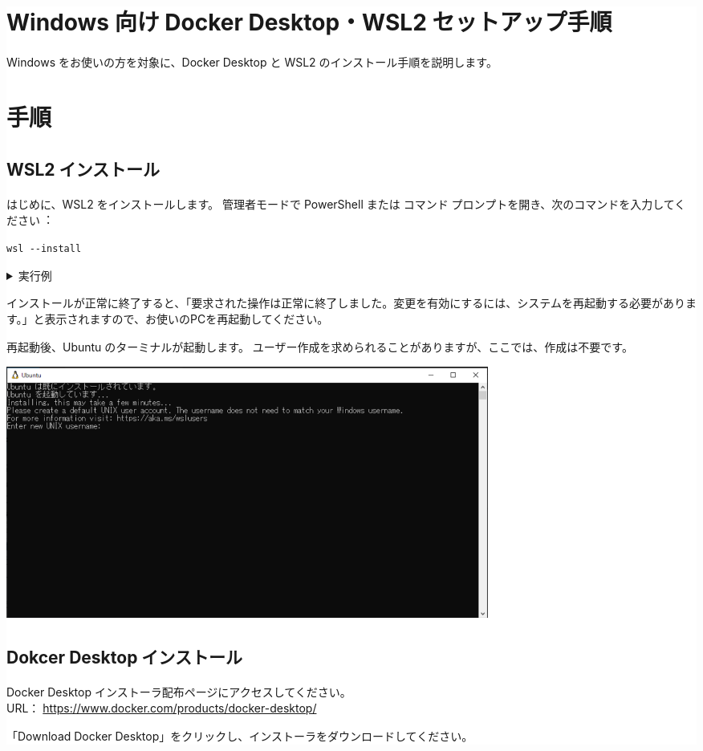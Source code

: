 # Windows 向け Docker Desktop・WSL2 セットアップ手順

Windows をお使いの方を対象に、Docker Desktop と WSL2 のインストール手順を説明します。

# 手順
## WSL2 インストール
はじめに、WSL2 をインストールします。
管理者モードで PowerShell または コマンド プロンプトを開き、次のコマンドを⼊⼒してください︓

```
wsl --install
```

<details><summary>実行例</summary></details>

インストールが正常に終了すると、「要求された操作は正常に終了しました。変更を有効にするには、システムを再起動する必要があります。」と表示されますので、お使いのPCを再起動してください。

再起動後、Ubuntu のターミナルが起動します。
ユーザー作成を求められることがありますが、ここでは、作成は不要です。

<img src="./img/Ubuntu_setup.png" width=600>

##  Dokcer Desktop インストール

Docker Desktop インストーラ配布ページにアクセスしてください。  
URL： https://www.docker.com/products/docker-desktop/

「Download Docker Desktop」をクリックし、インストーラをダウンロードしてください。
